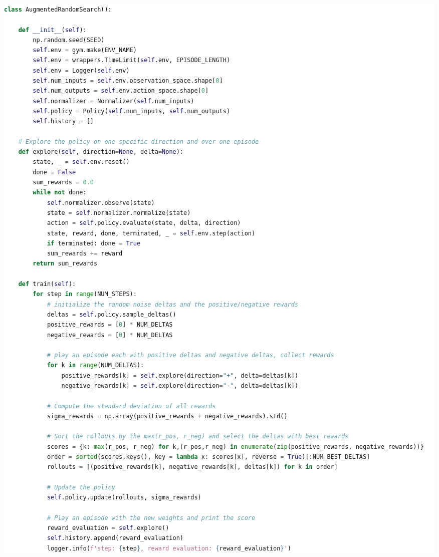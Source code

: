 
```python
class AugmentedRandomSearch():
    
    def __init__(self):
        np.random.seed(SEED)
        self.env = gym.make(ENV_NAME)
        self.env = wrappers.TimeLimit(self.env, EPISODE_LENGTH)
        self.env = Logger(self.env)
        self.num_inputs = self.env.observation_space.shape[0]
        self.num_outputs = self.env.action_space.shape[0]
        self.normalizer = Normalizer(self.num_inputs)
        self.policy = Policy(self.num_inputs, self.num_outputs)
        self.history = []

    # Explore the policy on one specific direction and over one episode
    def explore(self, direction=None, delta=None):
        state, _ = self.env.reset()
        done = False
        sum_rewards = 0.0
        while not done:
            self.normalizer.observe(state)
            state = self.normalizer.normalize(state)
            action = self.policy.evaluate(state, delta, direction)
            state, reward, done, terminated, _ = self.env.step(action)
            if terminated: done = True
            sum_rewards += reward
        return sum_rewards

    def train(self):
        for step in range(NUM_STEPS):
            # initialize the random noise deltas and the positive/negative rewards
            deltas = self.policy.sample_deltas()
            positive_rewards = [0] * NUM_DELTAS
            negative_rewards = [0] * NUM_DELTAS

            # play an episode each with positive deltas and negative deltas, collect rewards
            for k in range(NUM_DELTAS):
                positive_rewards[k] = self.explore(direction="+", delta=deltas[k])
                negative_rewards[k] = self.explore(direction="-", delta=deltas[k])
                
            # Compute the standard deviation of all rewards
            sigma_rewards = np.array(positive_rewards + negative_rewards).std()

            # Sort the rollouts by the max(r_pos, r_neg) and select the deltas with best rewards
            scores = {k: max(r_pos, r_neg) for k,(r_pos,r_neg) in enumerate(zip(positive_rewards, negative_rewards))}
            order = sorted(scores.keys(), key = lambda x: scores[x], reverse = True)[:NUM_BEST_DELTAS]
            rollouts = [(positive_rewards[k], negative_rewards[k], deltas[k]) for k in order]

            # Update the policy
            self.policy.update(rollouts, sigma_rewards)

            # Play an episode with the new weights and print the score
            reward_evaluation = self.explore()
            self.history.append(reward_evaluation)
            logger.info(f'step: {step}, reward evaluation: {reward_evaluation}')
```
